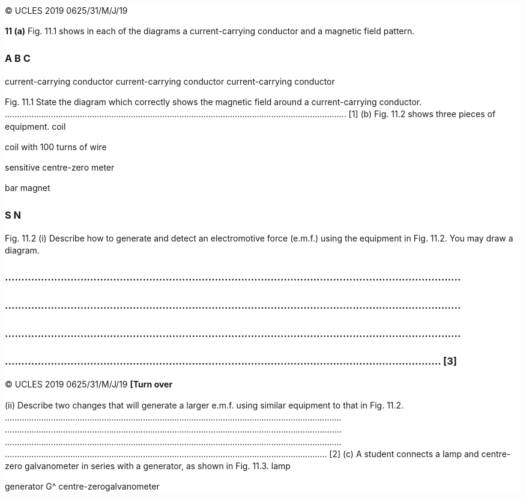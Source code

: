 
© UCLES 2019 0625/31/M/J/19 

**11 (a)** Fig. 11.1 shows in each of the diagrams a current-carrying conductor and a magnetic field pattern. 

### A B C 

 current-carrying conductor current-carrying conductor current-carrying conductor 

 Fig. 11.1 State the diagram which correctly shows the magnetic field around a current-carrying conductor. ............................................................................................................................................. [1] (b) Fig. 11.2 shows three pieces of equipment. coil 

 coil with 100 turns of wire 

 sensitive centre-zero meter 

 bar magnet 

### S N 

 Fig. 11.2 (i) Describe how to generate and detect an electromotive force (e.m.f.) using the equipment in Fig. 11.2. You may draw a diagram. 

### ........................................................................................................................................... 

### ........................................................................................................................................... 

### ........................................................................................................................................... 

### ..................................................................................................................................... [3] 


© UCLES 2019 0625/31/M/J/19 **[Turn over** 

 (ii) Describe two changes that will generate a larger e.m.f. using similar equipment to that in Fig. 11.2. ........................................................................................................................................... ........................................................................................................................................... ........................................................................................................................................... ..................................................................................................................................... [2] (c) A student connects a lamp and centre-zero galvanometer in series with a generator, as shown in Fig. 11.3. lamp 

 generator G^ centre-zerogalvanometer 
